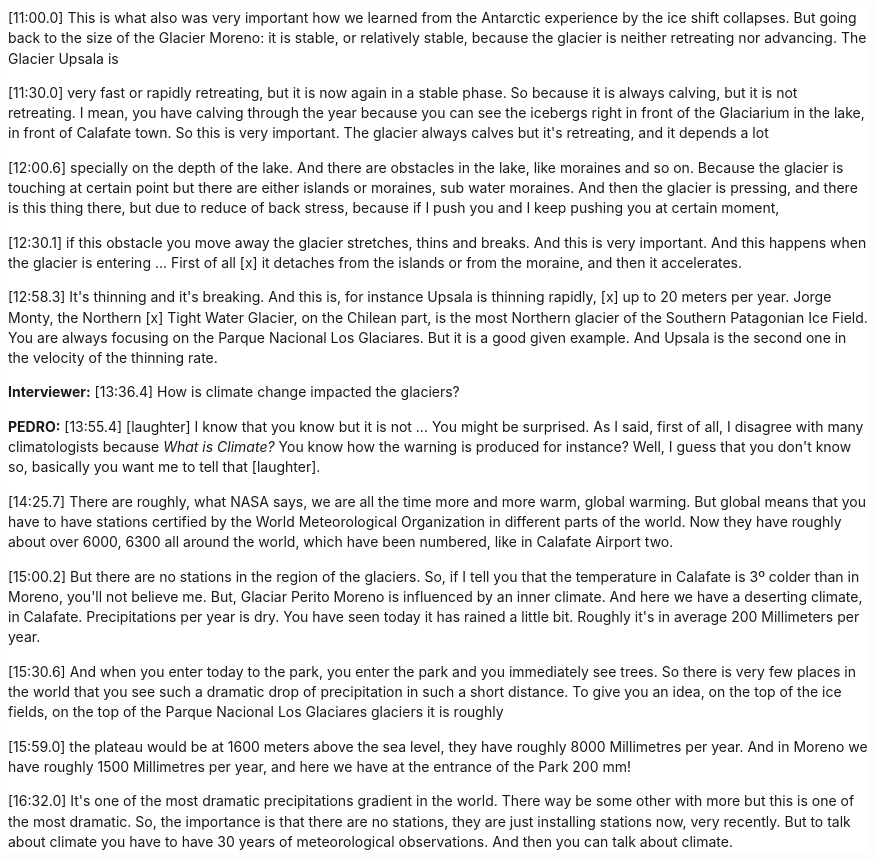  [11:00.0] This is what also was very important how we learned from the Antarctic experience by the ice shift collapses.  But going back to the size of the Glacier Moreno: it is stable, or relatively stable, because the glacier is neither retreating nor advancing. The Glacier Upsala is 

 [11:30.0] very fast or rapidly retreating, but it is now again in a stable phase. So because it is always calving, but it is not retreating. I mean, you have calving through the year because you can see the icebergs right in front of the Glaciarium in the lake, in front of Calafate town. So this is very important. The glacier always calves but it's retreating, and it depends a lot  

 [12:00.6] specially on the depth of the lake. And there are obstacles in the lake, like moraines and so on. Because the glacier is touching at certain point but there are either islands or moraines, sub water moraines. And then the glacier is pressing, and there is this thing there, but due to reduce of back stress, because if I push you and I keep pushing you at certain moment, 

 [12:30.1] if this obstacle you move away the glacier stretches, thins and breaks. And this is very important. And this happens when the glacier is entering ... First of all [x] it detaches from the islands or from the moraine, and then it accelerates. 

 [12:58.3] It's thinning and it's breaking. And this is, for instance Upsala is thinning rapidly, [x] up to 20 meters per year. Jorge Monty, the Northern [x] Tight Water Glacier, on the Chilean part, is the most Northern glacier of the Southern Patagonian Ice Field. You are always focusing on the Parque Nacional Los Glaciares. But it is a good given example. And Upsala is the second one in the velocity of the thinning rate. 

 **Interviewer:** [13:36.4] How is climate change impacted the glaciers?

**PEDRO:**  [13:55.4] [laughter] I know that you know but it is not ... You might be surprised. As I said, first of all, I disagree with many climatologists because *What is Climate?* You know how the warning is produced for instance? Well, I guess that you don't know so, basically you want me to tell that [laughter]. 

 [14:25.7] There are roughly, what NASA says, we are all the time more and more warm, global warming. But global means that you have to have stations certified by the World Meteorological Organization in different parts of the world. Now they have roughly about over 6000, 6300 all around the world, which have been numbered, like in Calafate Airport two. 

 [15:00.2] But there are no stations in the region of the glaciers. So, if I tell you that the temperature in Calafate is 3º colder than in Moreno, you'll not believe me. But, Glaciar Perito Moreno is influenced by an inner climate. And here we have a deserting climate, in Calafate. Precipitations per year is dry. You have seen today it has rained a little bit. Roughly it's in average 200 Millimeters per year.

 [15:30.6]  And when you enter today to the park, you enter the park and you immediately see trees. So there is very few places in the world that you see such a dramatic drop of precipitation in such a short distance. To give you an idea, on the top of the ice fields, on the top of the Parque Nacional Los Glaciares glaciers it is roughly 

 [15:59.0] the plateau would be at 1600 meters above the sea level, they have roughly 8000 Millimetres per year. And in Moreno we have roughly 1500 Millimetres per year, and here we have at the entrance of the Park 200 mm! 

 [16:32.0] It's one of the most dramatic precipitations gradient in the world. There way be some other with more but this is one of the most dramatic. So, the importance is that there are no stations, they are just installing stations now, very recently. But to talk about climate you have to have 30 years of meteorological observations. And then you can talk about climate.  
